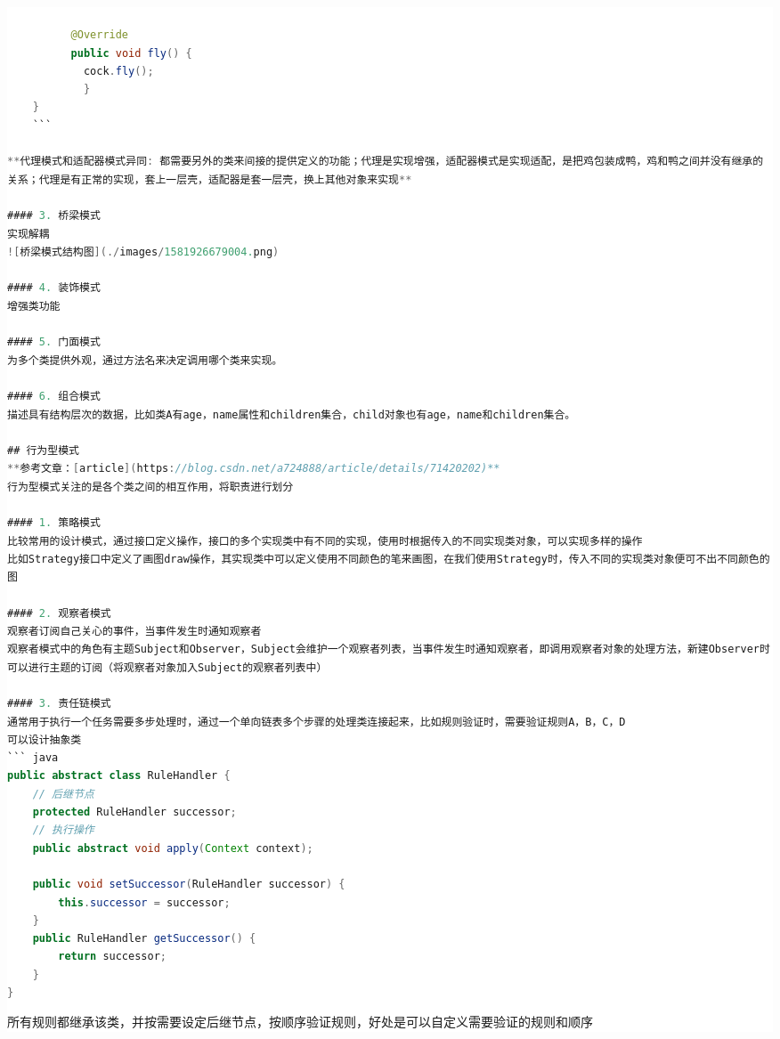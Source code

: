 ``` java
     
          @Override
          public void fly() {
            cock.fly();
            }
    }
    ```
	
**代理模式和适配器模式异同: 都需要另外的类来间接的提供定义的功能；代理是实现增强，适配器模式是实现适配，是把鸡包装成鸭，鸡和鸭之间并没有继承的关系；代理是有正常的实现，套上一层壳，适配器是套一层壳，换上其他对象来实现**  

#### 3. 桥梁模式
实现解耦
![桥梁模式结构图](./images/1581926679004.png)

#### 4. 装饰模式
增强类功能

#### 5. 门面模式
为多个类提供外观，通过方法名来决定调用哪个类来实现。

#### 6. 组合模式
描述具有结构层次的数据，比如类A有age，name属性和children集合，child对象也有age，name和children集合。

## 行为型模式
**参考文章：[article](https://blog.csdn.net/a724888/article/details/71420202)**    
行为型模式关注的是各个类之间的相互作用，将职责进行划分

#### 1. 策略模式
比较常用的设计模式，通过接口定义操作，接口的多个实现类中有不同的实现，使用时根据传入的不同实现类对象，可以实现多样的操作  
比如Strategy接口中定义了画图draw操作，其实现类中可以定义使用不同颜色的笔来画图，在我们使用Strategy时，传入不同的实现类对象便可不出不同颜色的图  

#### 2. 观察者模式
观察者订阅自己关心的事件，当事件发生时通知观察者  
观察者模式中的角色有主题Subject和Observer，Subject会维护一个观察者列表，当事件发生时通知观察者，即调用观察者对象的处理方法，新建Observer时可以进行主题的订阅（将观察者对象加入Subject的观察者列表中）

#### 3. 责任链模式
通常用于执行一个任务需要多步处理时，通过一个单向链表多个步骤的处理类连接起来，比如规则验证时，需要验证规则A，B，C，D
可以设计抽象类
``` java
public abstract class RuleHandler {
    // 后继节点
    protected RuleHandler successor;
    // 执行操作
    public abstract void apply(Context context);
 
    public void setSuccessor(RuleHandler successor) {
        this.successor = successor;
    }
    public RuleHandler getSuccessor() {
        return successor;
    }
}
```
所有规则都继承该类，并按需要设定后继节点，按顺序验证规则，好处是可以自定义需要验证的规则和顺序  
